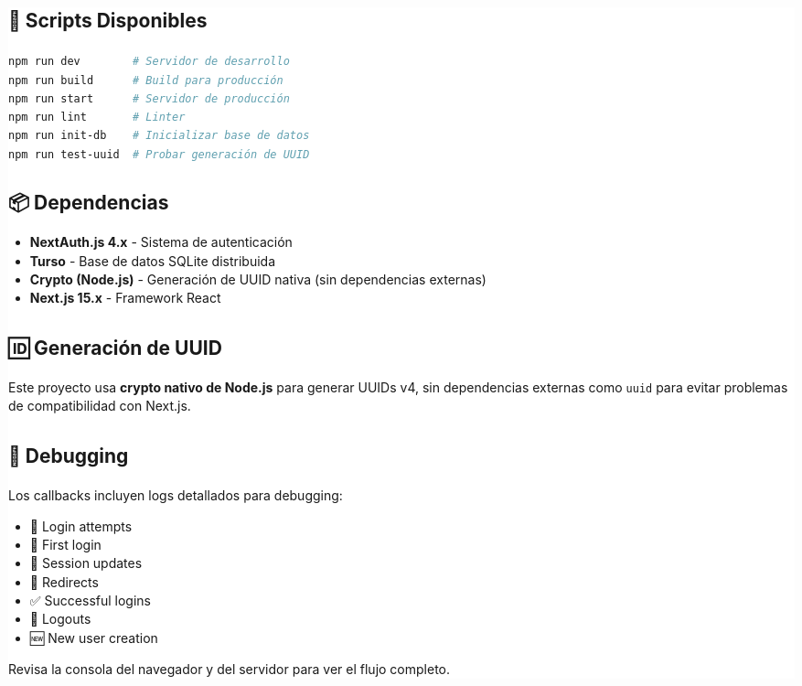 ## 🔧 Scripts Disponibles

```bash
npm run dev        # Servidor de desarrollo
npm run build      # Build para producción
npm run start      # Servidor de producción
npm run lint       # Linter
npm run init-db    # Inicializar base de datos
npm run test-uuid  # Probar generación de UUID
```

## 📦 Dependencias

- **NextAuth.js 4.x** - Sistema de autenticación
- **Turso** - Base de datos SQLite distribuida
- **Crypto (Node.js)** - Generación de UUID nativa (sin dependencias externas)
- **Next.js 15.x** - Framework React

## 🆔 Generación de UUID

Este proyecto usa **crypto nativo de Node.js** para generar UUIDs v4, sin dependencias externas como `uuid` para evitar problemas de compatibilidad con Next.js.

## 🐛 Debugging

Los callbacks incluyen logs detallados para debugging:

- 🔐 Login attempts
- 🎯 First login
- 📱 Session updates
- 🔄 Redirects
- ✅ Successful logins
- 👋 Logouts
- 🆕 New user creation

Revisa la consola del navegador y del servidor para ver el flujo completo.
